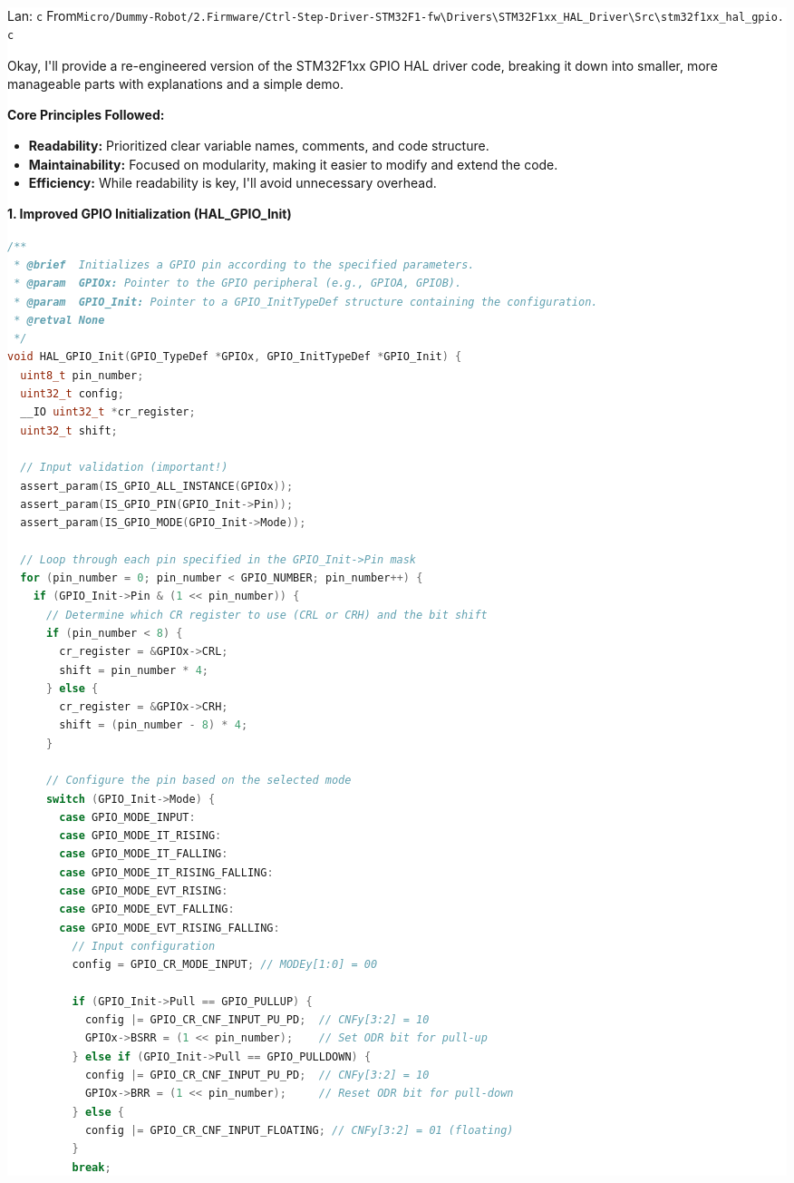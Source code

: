 Lan: `c` From`Micro/Dummy-Robot/2.Firmware/Ctrl-Step-Driver-STM32F1-fw\Drivers\STM32F1xx_HAL_Driver\Src\stm32f1xx_hal_gpio.c`

Okay, I'll provide a re-engineered version of the STM32F1xx GPIO HAL driver code, breaking it down into smaller, more manageable parts with explanations and a simple demo.

**Core Principles Followed:**

*   **Readability:** Prioritized clear variable names, comments, and code structure.
*   **Maintainability:**  Focused on modularity, making it easier to modify and extend the code.
*   **Efficiency:**  While readability is key, I'll avoid unnecessary overhead.

**1. Improved GPIO Initialization (HAL_GPIO_Init)**

```c
/**
 * @brief  Initializes a GPIO pin according to the specified parameters.
 * @param  GPIOx: Pointer to the GPIO peripheral (e.g., GPIOA, GPIOB).
 * @param  GPIO_Init: Pointer to a GPIO_InitTypeDef structure containing the configuration.
 * @retval None
 */
void HAL_GPIO_Init(GPIO_TypeDef *GPIOx, GPIO_InitTypeDef *GPIO_Init) {
  uint8_t pin_number;
  uint32_t config;
  __IO uint32_t *cr_register;
  uint32_t shift;

  // Input validation (important!)
  assert_param(IS_GPIO_ALL_INSTANCE(GPIOx));
  assert_param(IS_GPIO_PIN(GPIO_Init->Pin));
  assert_param(IS_GPIO_MODE(GPIO_Init->Mode));

  // Loop through each pin specified in the GPIO_Init->Pin mask
  for (pin_number = 0; pin_number < GPIO_NUMBER; pin_number++) {
    if (GPIO_Init->Pin & (1 << pin_number)) {
      // Determine which CR register to use (CRL or CRH) and the bit shift
      if (pin_number < 8) {
        cr_register = &GPIOx->CRL;
        shift = pin_number * 4;
      } else {
        cr_register = &GPIOx->CRH;
        shift = (pin_number - 8) * 4;
      }

      // Configure the pin based on the selected mode
      switch (GPIO_Init->Mode) {
        case GPIO_MODE_INPUT:
        case GPIO_MODE_IT_RISING:
        case GPIO_MODE_IT_FALLING:
        case GPIO_MODE_IT_RISING_FALLING:
        case GPIO_MODE_EVT_RISING:
        case GPIO_MODE_EVT_FALLING:
        case GPIO_MODE_EVT_RISING_FALLING:
          // Input configuration
          config = GPIO_CR_MODE_INPUT; // MODEy[1:0] = 00

          if (GPIO_Init->Pull == GPIO_PULLUP) {
            config |= GPIO_CR_CNF_INPUT_PU_PD;  // CNFy[3:2] = 10
            GPIOx->BSRR = (1 << pin_number);    // Set ODR bit for pull-up
          } else if (GPIO_Init->Pull == GPIO_PULLDOWN) {
            config |= GPIO_CR_CNF_INPUT_PU_PD;  // CNFy[3:2] = 10
            GPIOx->BRR = (1 << pin_number);     // Reset ODR bit for pull-down
          } else {
            config |= GPIO_CR_CNF_INPUT_FLOATING; // CNFy[3:2] = 01 (floating)
          }
          break;
```